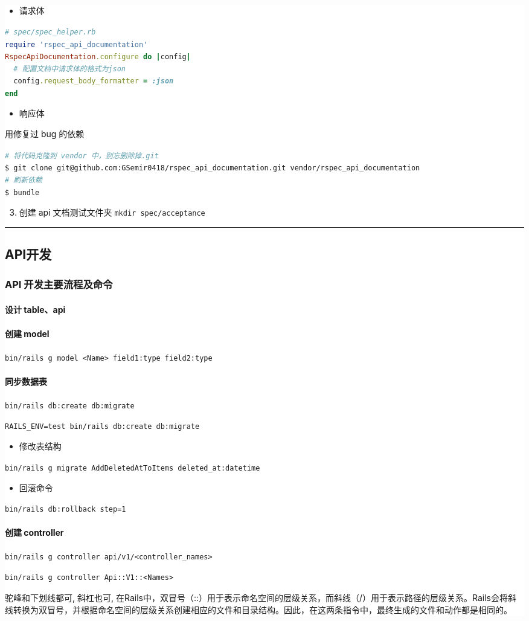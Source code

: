 - 请求体

```ruby
# spec/spec_helper.rb
require 'rspec_api_documentation'
RspecApiDocumentation.configure do |config|
  # 配置文档中请求体的格式为json
  config.request_body_formatter = :json
end
```

- 响应体

用修复过 bug 的依赖

```bash
# 将代码克隆到 vendor 中，别忘删除掉.git
$ git clone git@github.com:GSemir0418/rspec_api_documentation.git vendor/rspec_api_documentation
# 刷新依赖
$ bundle
```
3. 创建 api 文档测试文件夹 `mkdir spec/acceptance`

---

## API开发

### API 开发主要流程及命令

#### 设计 table、api

#### 创建 model

`bin/rails g model <Name> field1:type field2:type`

#### 同步数据表

`bin/rails db:create db:migrate`

`RAILS_ENV=test bin/rails db:create db:migrate`

- 修改表结构

`bin/rails g migrate AddDeletedAtToItems deleted_at:datetime`

- 回滚命令

`bin/rails db:rollback step=1`

#### 创建 controller

`bin/rails g controller api/v1/<controller_names>`

`bin/rails g controller Api::V1::<Names>`

驼峰和下划线都可, 斜杠也可, 在Rails中，双冒号（::）用于表示命名空间的层级关系，而斜线（/）用于表示路径的层级关系。Rails会将斜线转换为双冒号，并根据命名空间的层级关系创建相应的文件和目录结构。因此，在这两条指令中，最终生成的文件和动作都是相同的。
